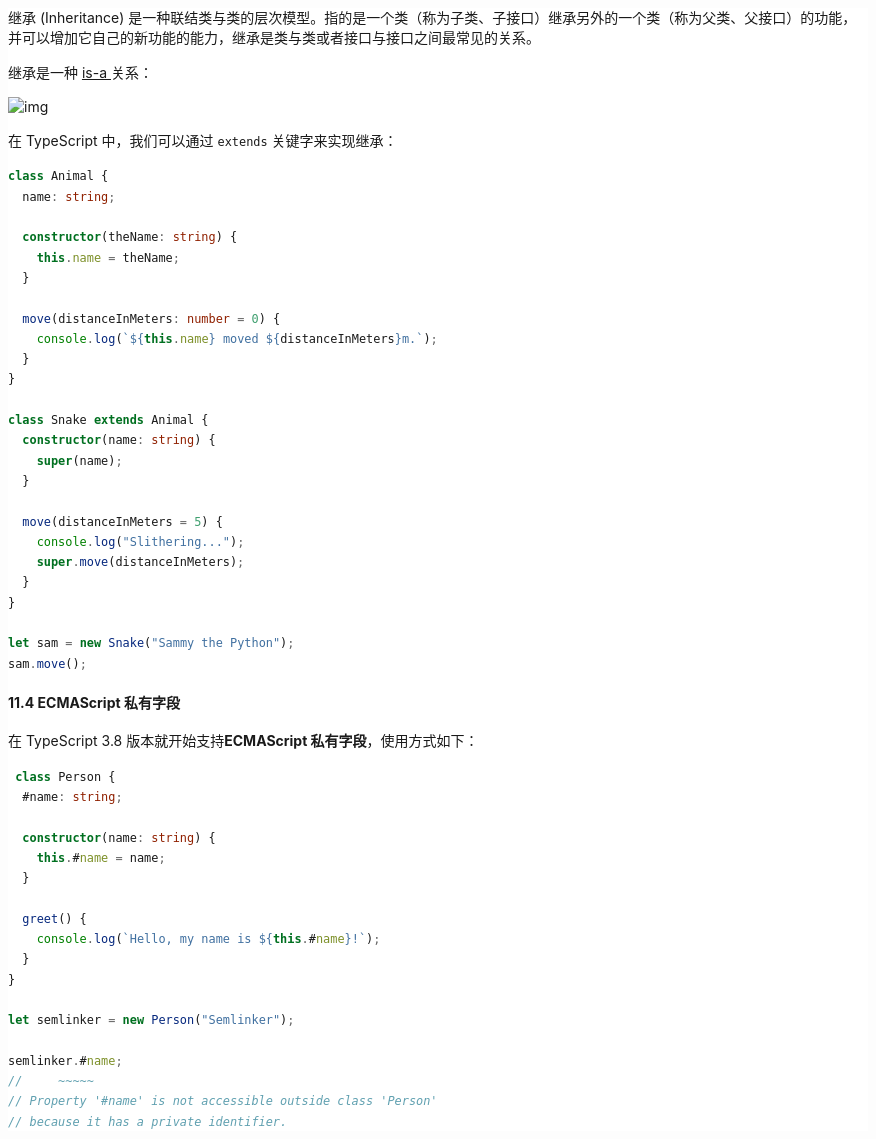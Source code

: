 继承 (Inheritance) 是一种联结类与类的层次模型。指的是一个类（称为子类、子接口）继承另外的一个类（称为父类、父接口）的功能，并可以增加它自己的新功能的能力，继承是类与类或者接口与接口之间最常见的关系。

继承是一种 [is-a ](https://link.juejin.cn?target=https%3A%2F%2Fzh.wikipedia.org%2Fwiki%2FIs-a)关系：



![img](https://p1-jj.byteimg.com/tos-cn-i-t2oaga2asx/gold-user-assets/2020/6/8/172916651d29ba48~tplv-t2oaga2asx-watermark.awebp)



在 TypeScript 中，我们可以通过 `extends` 关键字来实现继承：

```typescript
class Animal {
  name: string;
  
  constructor(theName: string) {
    this.name = theName;
  }
  
  move(distanceInMeters: number = 0) {
    console.log(`${this.name} moved ${distanceInMeters}m.`);
  }
}

class Snake extends Animal {
  constructor(name: string) {
    super(name);
  }
  
  move(distanceInMeters = 5) {
    console.log("Slithering...");
    super.move(distanceInMeters);
  }
}

let sam = new Snake("Sammy the Python");
sam.move();
```

#### 11.4 ECMAScript 私有字段

在 TypeScript 3.8 版本就开始支持**ECMAScript 私有字段**，使用方式如下：

```typescript
 class Person {
  #name: string;

  constructor(name: string) {
    this.#name = name;
  }

  greet() {
    console.log(`Hello, my name is ${this.#name}!`);
  }
}

let semlinker = new Person("Semlinker");

semlinker.#name;
//     ~~~~~
// Property '#name' is not accessible outside class 'Person'
// because it has a private identifier.
```
